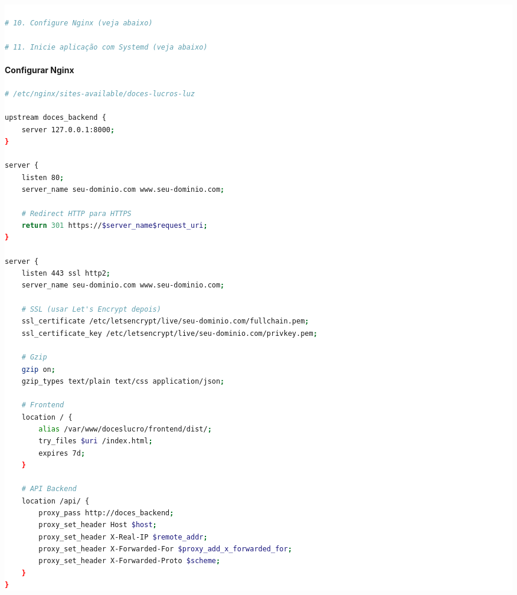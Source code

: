 ```bash

# 10. Configure Nginx (veja abaixo)

# 11. Inicie aplicação com Systemd (veja abaixo)
```

#### Configurar Nginx

```bash
# /etc/nginx/sites-available/doces-lucros-luz

upstream doces_backend {
    server 127.0.0.1:8000;
}

server {
    listen 80;
    server_name seu-dominio.com www.seu-dominio.com;
    
    # Redirect HTTP para HTTPS
    return 301 https://$server_name$request_uri;
}

server {
    listen 443 ssl http2;
    server_name seu-dominio.com www.seu-dominio.com;
    
    # SSL (usar Let's Encrypt depois)
    ssl_certificate /etc/letsencrypt/live/seu-dominio.com/fullchain.pem;
    ssl_certificate_key /etc/letsencrypt/live/seu-dominio.com/privkey.pem;
    
    # Gzip
    gzip on;
    gzip_types text/plain text/css application/json;
    
    # Frontend
    location / {
        alias /var/www/doceslucro/frontend/dist/;
        try_files $uri /index.html;
        expires 7d;
    }
    
    # API Backend
    location /api/ {
        proxy_pass http://doces_backend;
        proxy_set_header Host $host;
        proxy_set_header X-Real-IP $remote_addr;
        proxy_set_header X-Forwarded-For $proxy_add_x_forwarded_for;
        proxy_set_header X-Forwarded-Proto $scheme;
    }
}
```
